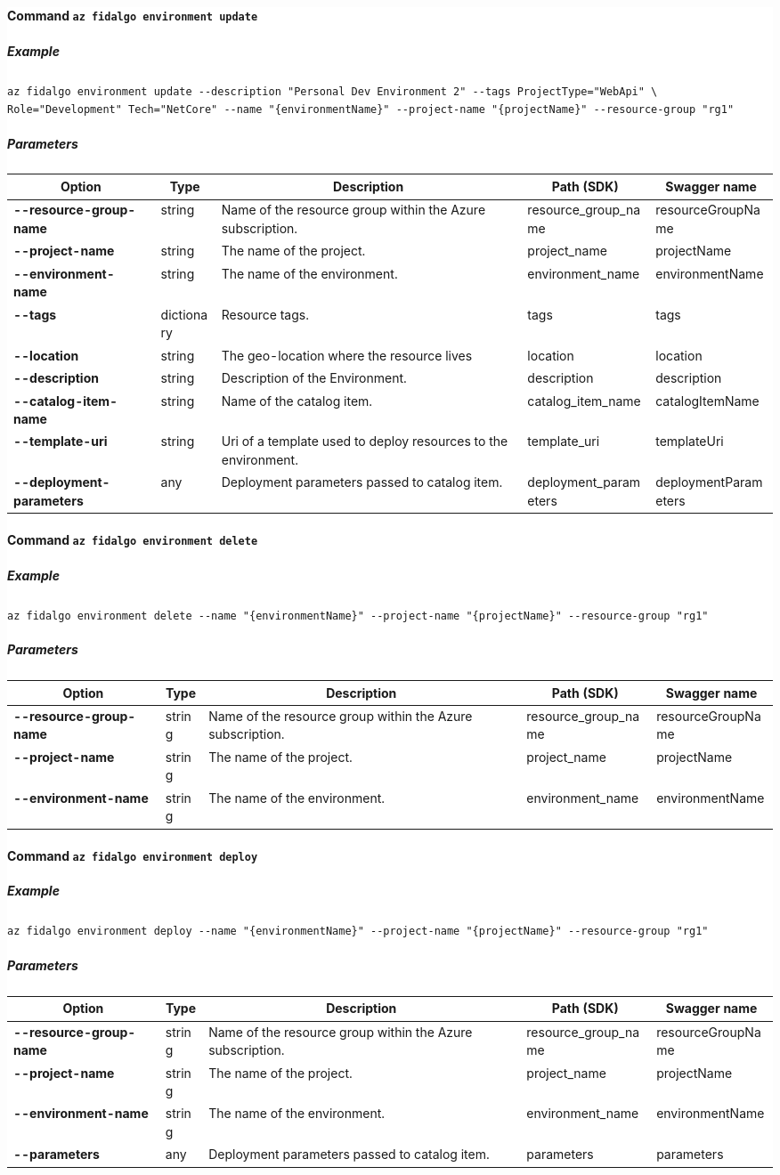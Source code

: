 #### <a name="EnvironmentsUpdate">Command `az fidalgo environment update`</a>

##### <a name="ExamplesEnvironmentsUpdate">Example</a>
```
az fidalgo environment update --description "Personal Dev Environment 2" --tags ProjectType="WebApi" \
Role="Development" Tech="NetCore" --name "{environmentName}" --project-name "{projectName}" --resource-group "rg1"
```
##### <a name="ParametersEnvironmentsUpdate">Parameters</a> 
|Option|Type|Description|Path (SDK)|Swagger name|
|------|----|-----------|----------|------------|
|**--resource-group-name**|string|Name of the resource group within the Azure subscription.|resource_group_name|resourceGroupName|
|**--project-name**|string|The name of the project.|project_name|projectName|
|**--environment-name**|string|The name of the environment.|environment_name|environmentName|
|**--tags**|dictionary|Resource tags.|tags|tags|
|**--location**|string|The geo-location where the resource lives|location|location|
|**--description**|string|Description of the Environment.|description|description|
|**--catalog-item-name**|string|Name of the catalog item.|catalog_item_name|catalogItemName|
|**--template-uri**|string|Uri of a template used to deploy resources to the environment.|template_uri|templateUri|
|**--deployment-parameters**|any|Deployment parameters passed to catalog item.|deployment_parameters|deploymentParameters|

#### <a name="EnvironmentsDelete">Command `az fidalgo environment delete`</a>

##### <a name="ExamplesEnvironmentsDelete">Example</a>
```
az fidalgo environment delete --name "{environmentName}" --project-name "{projectName}" --resource-group "rg1"
```
##### <a name="ParametersEnvironmentsDelete">Parameters</a> 
|Option|Type|Description|Path (SDK)|Swagger name|
|------|----|-----------|----------|------------|
|**--resource-group-name**|string|Name of the resource group within the Azure subscription.|resource_group_name|resourceGroupName|
|**--project-name**|string|The name of the project.|project_name|projectName|
|**--environment-name**|string|The name of the environment.|environment_name|environmentName|

#### <a name="EnvironmentsDeploy">Command `az fidalgo environment deploy`</a>

##### <a name="ExamplesEnvironmentsDeploy">Example</a>
```
az fidalgo environment deploy --name "{environmentName}" --project-name "{projectName}" --resource-group "rg1"
```
##### <a name="ParametersEnvironmentsDeploy">Parameters</a> 
|Option|Type|Description|Path (SDK)|Swagger name|
|------|----|-----------|----------|------------|
|**--resource-group-name**|string|Name of the resource group within the Azure subscription.|resource_group_name|resourceGroupName|
|**--project-name**|string|The name of the project.|project_name|projectName|
|**--environment-name**|string|The name of the environment.|environment_name|environmentName|
|**--parameters**|any|Deployment parameters passed to catalog item.|parameters|parameters|

